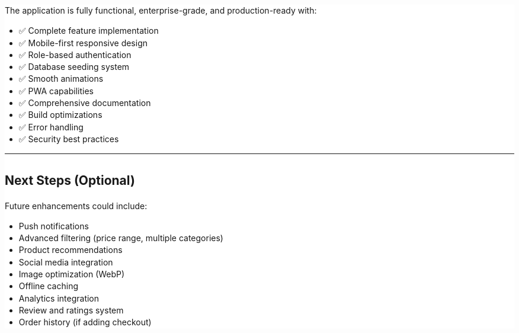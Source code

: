 The application is fully functional, enterprise-grade, and production-ready with:
- ✅ Complete feature implementation
- ✅ Mobile-first responsive design
- ✅ Role-based authentication
- ✅ Database seeding system
- ✅ Smooth animations
- ✅ PWA capabilities
- ✅ Comprehensive documentation
- ✅ Build optimizations
- ✅ Error handling
- ✅ Security best practices

---

## Next Steps (Optional)

Future enhancements could include:
- Push notifications
- Advanced filtering (price range, multiple categories)
- Product recommendations
- Social media integration
- Image optimization (WebP)
- Offline caching
- Analytics integration
- Review and ratings system
- Order history (if adding checkout)
